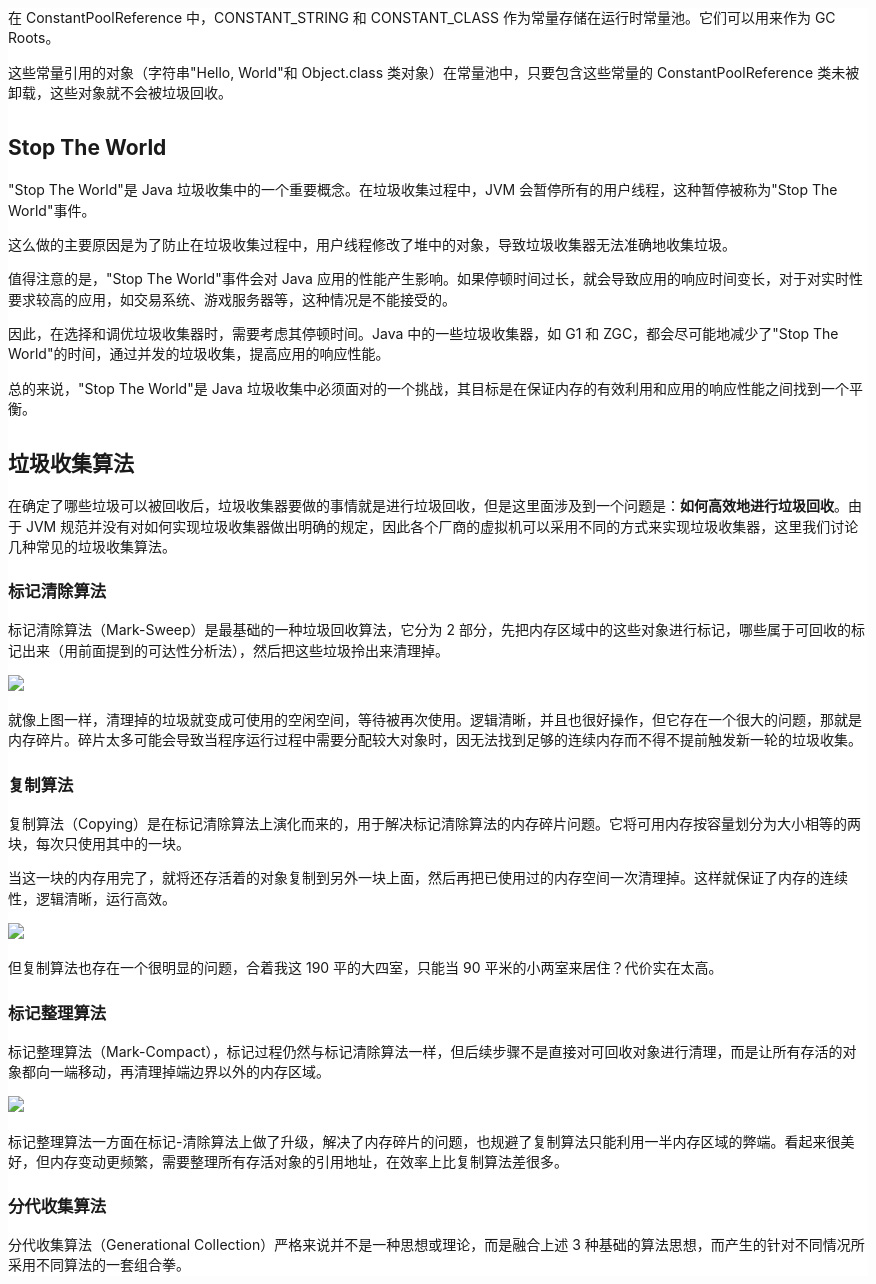 在 ConstantPoolReference 中，CONSTANT_STRING 和 CONSTANT_CLASS 作为常量存储在运行时常量池。它们可以用来作为 GC Roots。

这些常量引用的对象（字符串"Hello, World"和 Object.class 类对象）在常量池中，只要包含这些常量的 ConstantPoolReference 类未被卸载，这些对象就不会被垃圾回收。

## Stop The World

"Stop The World"是 Java 垃圾收集中的一个重要概念。在垃圾收集过程中，JVM 会暂停所有的用户线程，这种暂停被称为"Stop The World"事件。

这么做的主要原因是为了防止在垃圾收集过程中，用户线程修改了堆中的对象，导致垃圾收集器无法准确地收集垃圾。

值得注意的是，"Stop The World"事件会对 Java 应用的性能产生影响。如果停顿时间过长，就会导致应用的响应时间变长，对于对实时性要求较高的应用，如交易系统、游戏服务器等，这种情况是不能接受的。

因此，在选择和调优垃圾收集器时，需要考虑其停顿时间。Java 中的一些垃圾收集器，如 G1 和 ZGC，都会尽可能地减少了"Stop The World"的时间，通过并发的垃圾收集，提高应用的响应性能。

总的来说，"Stop The World"是 Java 垃圾收集中必须面对的一个挑战，其目标是在保证内存的有效利用和应用的响应性能之间找到一个平衡。

## 垃圾收集算法

在确定了哪些垃圾可以被回收后，垃圾收集器要做的事情就是进行垃圾回收，但是这里面涉及到一个问题是：**如何高效地进行垃圾回收**。由于 JVM 规范并没有对如何实现垃圾收集器做出明确的规定，因此各个厂商的虚拟机可以采用不同的方式来实现垃圾收集器，这里我们讨论几种常见的垃圾收集算法。

### 标记清除算法

标记清除算法（Mark-Sweep）是最基础的一种垃圾回收算法，它分为 2 部分，先把内存区域中的这些对象进行标记，哪些属于可回收的标记出来（用前面提到的可达性分析法），然后把这些垃圾拎出来清理掉。

![](https://cdn.tobebetterjavaer.com/stutymore/gc-20231227125304.png)

就像上图一样，清理掉的垃圾就变成可使用的空闲空间，等待被再次使用。逻辑清晰，并且也很好操作，但它存在一个很大的问题，那就是内存碎片。碎片太多可能会导致当程序运行过程中需要分配较大对象时，因无法找到足够的连续内存而不得不提前触发新一轮的垃圾收集。

### 复制算法

复制算法（Copying）是在标记清除算法上演化而来的，用于解决标记清除算法的内存碎片问题。它将可用内存按容量划分为大小相等的两块，每次只使用其中的一块。

当这一块的内存用完了，就将还存活着的对象复制到另外一块上面，然后再把已使用过的内存空间一次清理掉。这样就保证了内存的连续性，逻辑清晰，运行高效。

![](https://cdn.tobebetterjavaer.com/stutymore/gc-20231227125751.png)

但复制算法也存在一个很明显的问题，合着我这 190 平的大四室，只能当 90 平米的小两室来居住？代价实在太高。

### 标记整理算法

标记整理算法（Mark-Compact），标记过程仍然与标记清除算法一样，但后续步骤不是直接对可回收对象进行清理，而是让所有存活的对象都向一端移动，再清理掉端边界以外的内存区域。

![](https://cdn.tobebetterjavaer.com/stutymore/gc-20231227130011.png)

标记整理算法一方面在标记-清除算法上做了升级，解决了内存碎片的问题，也规避了复制算法只能利用一半内存区域的弊端。看起来很美好，但内存变动更频繁，需要整理所有存活对象的引用地址，在效率上比复制算法差很多。

### 分代收集算法

分代收集算法（Generational Collection）严格来说并不是一种思想或理论，而是融合上述 3 种基础的算法思想，而产生的针对不同情况所采用不同算法的一套组合拳。
